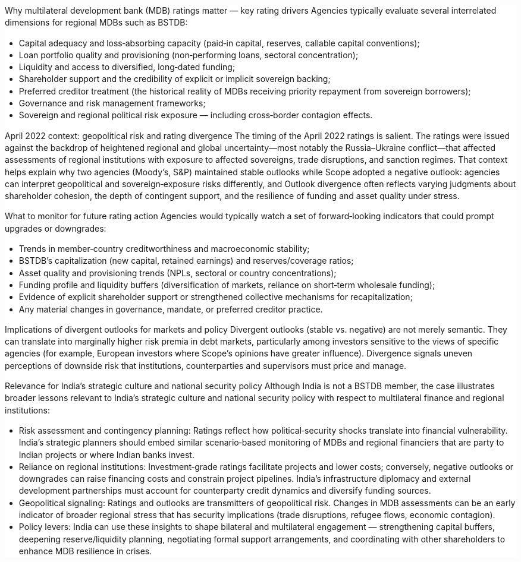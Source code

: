 Why multilateral development bank (MDB) ratings matter — key rating drivers
Agencies typically evaluate several interrelated dimensions for regional MDBs such as BSTDB:
- Capital adequacy and loss‑absorbing capacity (paid‑in capital, reserves, callable capital conventions);
- Loan portfolio quality and provisioning (non‑performing loans, sectoral concentration);
- Liquidity and access to diversified, long‑dated funding;
- Shareholder support and the credibility of explicit or implicit sovereign backing;
- Preferred creditor treatment (the historical reality of MDBs receiving priority repayment from sovereign borrowers);
- Governance and risk management frameworks;
- Sovereign and regional political risk exposure — including cross‑border contagion effects.

April 2022 context: geopolitical risk and rating divergence
The timing of the April 2022 ratings is salient. The ratings were issued against the backdrop of heightened regional and global uncertainty—most notably the Russia–Ukraine conflict—that affected assessments of regional institutions with exposure to affected sovereigns, trade disruptions, and sanction regimes. That context helps explain why two agencies (Moody’s, S&P) maintained stable outlooks while Scope adopted a negative outlook: agencies can interpret geopolitical and sovereign‑exposure risks differently, and Outlook divergence often reflects varying judgments about shareholder cohesion, the depth of contingent support, and the resilience of funding and asset quality under stress.

What to monitor for future rating action
Agencies would typically watch a set of forward‑looking indicators that could prompt upgrades or downgrades:
- Trends in member‑country creditworthiness and macroeconomic stability;
- BSTDB’s capitalization (new capital, retained earnings) and reserves/coverage ratios;
- Asset quality and provisioning trends (NPLs, sectoral or country concentrations);
- Funding profile and liquidity buffers (diversification of markets, reliance on short‑term wholesale funding);
- Evidence of explicit shareholder support or strengthened collective mechanisms for recapitalization;
- Any material changes in governance, mandate, or preferred creditor practice.

Implications of divergent outlooks for markets and policy
Divergent outlooks (stable vs. negative) are not merely semantic. They can translate into marginally higher risk premia in debt markets, particularly among investors sensitive to the views of specific agencies (for example, European investors where Scope’s opinions have greater influence). Divergence signals uneven perceptions of downside risk that institutions, counterparties and supervisors must price and manage.

Relevance for India’s strategic culture and national security policy
Although India is not a BSTDB member, the case illustrates broader lessons relevant to India’s strategic culture and national security policy with respect to multilateral finance and regional institutions:
- Risk assessment and contingency planning: Ratings reflect how political‑security shocks translate into financial vulnerability. India’s strategic planners should embed similar scenario‑based monitoring of MDBs and regional financiers that are party to Indian projects or where Indian banks invest.
- Reliance on regional institutions: Investment‑grade ratings facilitate projects and lower costs; conversely, negative outlooks or downgrades can raise financing costs and constrain project pipelines. India’s infrastructure diplomacy and external development partnerships must account for counterparty credit dynamics and diversify funding sources.
- Geopolitical signaling: Ratings and outlooks are transmitters of geopolitical risk. Changes in MDB assessments can be an early indicator of broader regional stress that has security implications (trade disruptions, refugee flows, economic contagion).
- Policy levers: India can use these insights to shape bilateral and multilateral engagement — strengthening capital buffers, deepening reserve/liquidity planning, negotiating formal support arrangements, and coordinating with other shareholders to enhance MDB resilience in crises.
